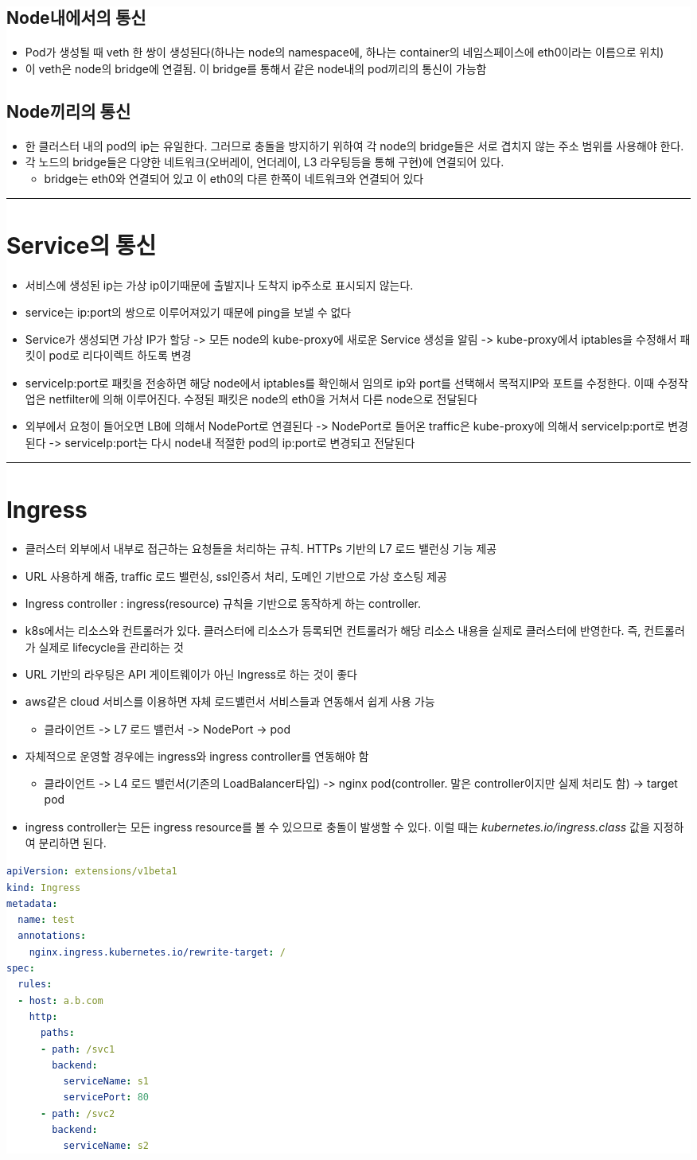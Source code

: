 Node내에서의 통신
-----------

- Pod가 생성될 때 veth 한 쌍이 생성된다(하나는 node의 namespace에, 하나는 container의 네임스페이스에 eth0이라는 이름으로 위치)
- 이 veth은 node의 bridge에 연결됨. 이 bridge를 통해서 같은 node내의 pod끼리의 통신이 가능함

Node끼리의 통신
------------

- 한 클러스터 내의 pod의 ip는 유일한다. 그러므로 충돌을 방지하기 위하여 각 node의 bridge들은 서로 겹치지 않는 주소 범위를 사용해야 한다.
- 각 노드의 bridge들은 다양한 네트워크(오버레이, 언더레이, L3 라우팅등을 통해 구현)에 연결되어 있다.
  - bridge는 eth0와 연결되어 있고 이 eth0의 다른 한쪽이 네트워크와 연결되어 있다

- - -

Service의 통신
=========

- 서비스에 생성된 ip는 가상 ip이기때문에 출발지나 도착지 ip주소로 표시되지 않는다.
- service는 ip:port의 쌍으로 이루어져있기 때문에 ping을 보낼 수 없다

- Service가 생성되면 가상 IP가 할당 -> 모든 node의 kube-proxy에 새로운 Service 생성을 알림 -> kube-proxy에서 iptables을 수정해서 패킷이 pod로 리다이렉트 하도록 변경

- serviceIp:port로 패킷을 전송하면 해당 node에서 iptables를 확인해서 임의로 ip와 port를 선택해서 목적지IP와 포트를 수정한다. 이때 수정작업은 netfilter에 의해 이루어진다. 수정된 패킷은 node의 eth0을 거쳐서 다른 node으로 전달된다

- 외부에서 요청이 들어오면 LB에 의해서 NodePort로 연결된다 -> NodePort로 들어온 traffic은 kube-proxy에 의해서 serviceIp:port로 변경된다 -> serviceIp:port는 다시 node내 적절한 pod의 ip:port로 변경되고 전달된다

- - -

Ingress
=======

- 클러스터 외부에서 내부로 접근하는 요청들을 처리하는 규칙. HTTPs 기반의 L7 로드 밸런싱 기능 제공
- URL 사용하게 해줌, traffic 로드 밸런싱, ssl인증서 처리, 도메인 기반으로 가상 호스팅 제공
- Ingress controller : ingress(resource) 규칙을 기반으로 동작하게 하는 controller.
- k8s에서는 리소스와 컨트롤러가 있다. 클러스터에 리소스가 등록되면 컨트롤러가 해당 리소스 내용을 실제로 클러스터에 반영한다. 즉, 컨트롤러가 실제로 lifecycle을 관리하는 것
- URL 기반의 라우팅은 API 게이트웨이가 아닌 Ingress로 하는 것이 좋다

- aws같은 cloud 서비스를 이용하면 자체 로드밸런서 서비스들과 연동해서 쉽게 사용 가능
  - 클라이언트 -> L7 로드 밸런서 -> NodePort -> pod
- 자체적으로 운영할 경우에는 ingress와 ingress controller를 연동해야 함
  - 클라이언트 -> L4 로드 밸런서(기존의 LoadBalancer타입) -> nginx pod(controller. 말은 controller이지만 실제 처리도 함) -> target pod
- ingress controller는 모든 ingress resource를 볼 수 있으므로 충돌이 발생할 수 있다. 이럴 때는 *kubernetes.io/ingress.class* 값을 지정하여 분리하면 된다.


```yml
apiVersion: extensions/v1beta1
kind: Ingress
metadata:
  name: test
  annotations:
    nginx.ingress.kubernetes.io/rewrite-target: /
spec:
  rules:
  - host: a.b.com
    http:
      paths:
      - path: /svc1
        backend:
          serviceName: s1
          servicePort: 80
      - path: /svc2
        backend:
          serviceName: s2
```